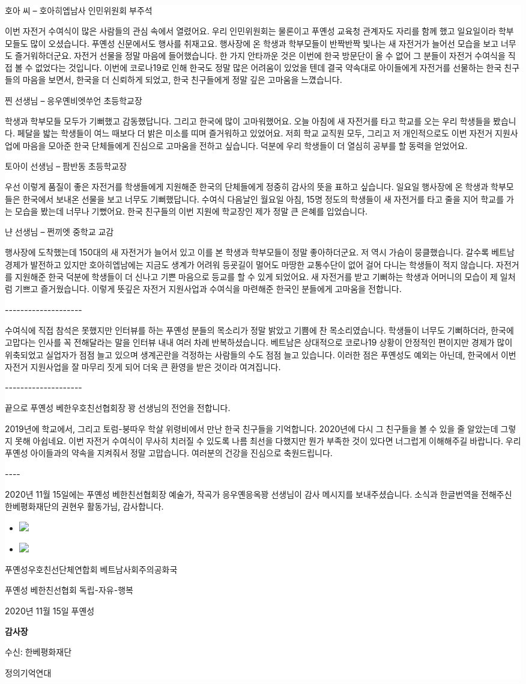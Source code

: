 호아 씨 – 호아히엡남사 인민위원회 부주석

이번 자전거 수여식이 많은 사람들의 관심 속에서 열렸어요. 우리 인민위원회는 물론이고 푸옌성 교육청 관계자도 자리를 함께 했고 일요일이라 학부모들도 많이 오셨습니다. 푸옌성 신문에서도 행사를 취재고요. 행사장에 온 학생과 학부모들이 반짝반짝 빛나는 새 자전거가 늘어선 모습을 보고 너무도 즐거워하더군요. 자전거 선물을 정말 마음에 들어했습니다. 한 가지 안타까운 것은 이번에 한국 방문단이 올 수 없어 그 분들이 자전거 수여식을 직접 볼 수 없었다는 것입니다. 이번에 코로나19로 인해 한국도 정말 많은 어려움이 있었을 텐데 결국 약속대로 아이들에게 자전거를 선물하는 한국 친구들의 마음을 보면서, 한국을 더 신뢰하게 되었고, 한국 친구들에게 정말 깊은 고마움을 느꼈습니다.

찐 선생님 – 응우옌비엣쑤언 초등학교장

학생과 학부모들 모두가 기뻐했고 감동했답니다. 그리고 한국에 많이 고마워했어요. 오늘 아침에 새 자전거를 타고 학교를 오는 우리 학생들을 봤습니다. 페달을 밟는 학생들이 여느 때보다 더 밝은 미소를 띠며 즐거워하고 있었어요. 저희 학교 교직원 모두, 그리고 저 개인적으로도 이번 자전거 지원사업에 마음을 모아준 한국 단체들에게 진심으로 고마움을 전하고 싶습니다. 덕분에 우리 학생들이 더 열심히 공부를 할 동력을 얻었어요.

토아이 선생님 – 팜반동 초등학교장

우선 이렇게 품질이 좋은 자전거를 학생들에게 지원해준 한국의 단체들에게 정중히 감사의 뜻을 표하고 싶습니다. 일요일 행사장에 온 학생과 학부모들은 한국에서 보내온 선물을 보고 너무도 기뻐했답니다. 수여식 다음날인 월요일 아침, 15명 정도의 학생들이 새 자전거를 타고 줄을 지어 학교를 가는 모습을 봤는데 너무나 기뻤어요. 한국 친구들의 이번 지원에 학교장인 제가 정말 큰 은혜를 입었습니다.

냔 선생님 – 쩐끼엣 중학교 교감

행사장에 도착했는데 150대의 새 자전거가 늘어서 있고 이를 본 학생과 학부모들이 정말 좋아하더군요. 저 역시 가슴이 뭉클했습니다. 갈수록 베트남 경제가 발전하고 있지만 호아히엡남에는 지금도 생계가 어려워 등굣길이 멀어도 마땅한 교통수단이 없어 걸어 다니는 학생들이 적지 않습니다. 자전거를 지원해준 한국 덕분에 학생들이 더 신나고 기쁜 마음으로 등교를 할 수 있게 되었어요. 새 자전거를 받고 기뻐하는 학생과 어머니의 모습이 제 일처럼 기쁘고 즐거웠습니다. 이렇게 뜻깊은 자전거 지원사업과 수여식을 마련해준 한국인 분들에게 고마움을 전합니다.

\--------------------

수여식에 직접 참석은 못했지만 인터뷰를 하는 푸옌성 분들의 목소리가 정말 밝았고 기쁨에 찬 목소리였습니다. 학생들이 너무도 기뻐하더라, 한국에 고맙다는 인사를 꼭 전해달라는 말을 인터뷰 내내 여러 차례 반복하셨습니다. 베트남은 상대적으로 코로나19 상황이 안정적인 편이지만 경제가 많이 위축되었고 실업자가 점점 늘고 있으며 생계곤란을 걱정하는 사람들의 수도 점점 늘고 있습니다. 이러한 점은 푸옌성도 예외는 아닌데, 한국에서 이번 자전거 지원사업을 잘 마무리 짓게 되어 더욱 큰 환영을 받은 것이라 여겨집니다.

\--------------------

끝으로 푸옌성 베한우호친선협회장 꽝 선생님의 전언을 전합니다.

2019년에 학교에서, 그리고 토럼-붕따우 학살 위령비에서 만난 한국 친구들을 기억합니다. 2020년에 다시 그 친구들을 볼 수 있을 줄 알았는데 그렇지 못해 아쉽네요. 이번 자전거 수여식이 무사히 치러질 수 있도록 나름 최선을 다했지만 뭔가 부족한 것이 있다면 너그럽게 이해해주길 바랍니다. 우리 푸옌성 아이들과의 약속을 지켜줘서 정말 고맙습니다. 여러분의 건강을 진심으로 축원드립니다.

\----

2020년 11월 15일에는 푸옌성 베한친선협회장 예술가, 작곡가 응우옌응옥꽝 선생님이 감사 메시지를 보내주셨습니다. 소식과 한글번역을 전해주신 한베평화재단의 권현우 활동가님, 감사합니다.

- ![](https://womenandwar.net/kr/wp-content/uploads/2020/11/푸옌성-자전거-수여식-감사장-1-747x1024.jpg)
    
- ![](https://womenandwar.net/kr/wp-content/uploads/2020/11/푸옌성-자전거-수여식-감사장-2-815x1024.jpg)
    

푸옌성우호친선단체연합회 베트남사회주의공화국

푸옌성 베한친선협회 독립-자유-행복

2020년 11월 15일 푸옌성

**감사장**

수신: 한베평화재단

정의기억연대
